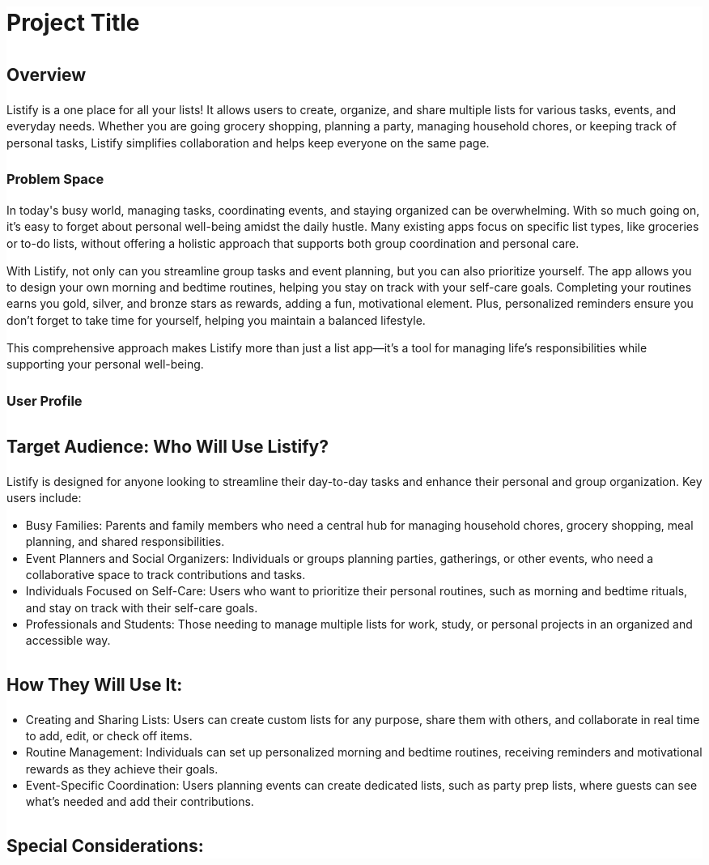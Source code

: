 # Project Title

## Overview

Listify is a one place for all your lists! It allows users to create, organize, and share multiple lists for various tasks, events, and everyday needs. Whether you are going grocery shopping, planning a party, managing household chores, or keeping track of personal tasks, Listify simplifies collaboration and helps keep everyone on the same page. 

### Problem Space

In today's busy world, managing tasks, coordinating events, and staying organized can be overwhelming. With so much going on, it’s easy to forget about personal well-being amidst the daily hustle. Many existing apps focus on specific list types, like groceries or to-do lists, without offering a holistic approach that supports both group coordination and personal care.

With Listify, not only can you streamline group tasks and event planning, but you can also prioritize yourself. The app allows you to design your own morning and bedtime routines, helping you stay on track with your self-care goals. Completing your routines earns you gold, silver, and bronze stars as rewards, adding a fun, motivational element. Plus, personalized reminders ensure you don’t forget to take time for yourself, helping you maintain a balanced lifestyle.

This comprehensive approach makes Listify more than just a list app—it’s a tool for managing life’s responsibilities while supporting your personal well-being.

### User Profile

## Target Audience: Who Will Use Listify?

Listify is designed for anyone looking to streamline their day-to-day tasks and enhance their personal and group organization. Key users include:

- Busy Families: Parents and family members who need a central hub for managing household chores, grocery shopping, meal planning, and shared responsibilities.
- Event Planners and Social Organizers: Individuals or groups planning parties, gatherings, or other events, who need a collaborative space to track contributions and tasks.
- Individuals Focused on Self-Care: Users who want to prioritize their personal routines, such as morning and bedtime rituals, and stay on track with their self-care goals.
- Professionals and Students: Those needing to manage multiple lists for work, study, or personal projects in an organized and accessible way.

## How They Will Use It:

- Creating and Sharing Lists: Users can create custom lists for any purpose, share them with others, and collaborate in real time to add, edit, or check off items.
- Routine Management: Individuals can set up personalized morning and bedtime routines, receiving reminders and motivational rewards as they achieve their goals.
- Event-Specific Coordination: Users planning events can create dedicated lists, such as party prep lists, where guests can see what’s needed and add their contributions.

## Special Considerations:
